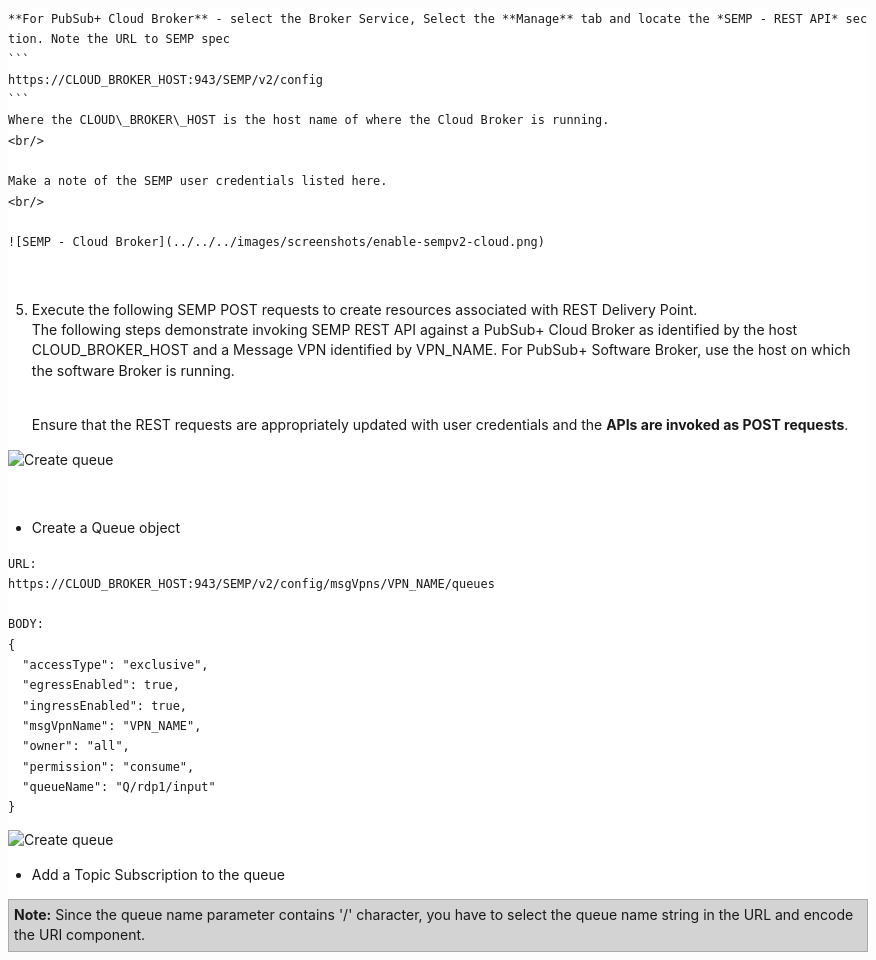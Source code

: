     **For PubSub+ Cloud Broker** - select the Broker Service, Select the **Manage** tab and locate the *SEMP - REST API* section. Note the URL to SEMP spec 
    ```
    https://CLOUD_BROKER_HOST:943/SEMP/v2/config
    ```
    Where the CLOUD\_BROKER\_HOST is the host name of where the Cloud Broker is running.
    <br/>
    
    Make a note of the SEMP user credentials listed here.
    <br/>

    ![SEMP - Cloud Broker](../../../images/screenshots/enable-sempv2-cloud.png)
    

<br/>

5. Execute the following SEMP POST requests to create resources associated with REST Delivery Point. <br/>
    The following steps demonstrate invoking SEMP REST API against a PubSub+ Cloud Broker as identified by the host CLOUD\_BROKER\_HOST and a Message VPN identified by VPN_NAME. For PubSub+ Software Broker, use the host on which the software Broker is running.

    <br/>
    Ensure that the REST requests are appropriately updated with user credentials and the <b>APIs are invoked as POST requests</b>.   

![Create queue](../../../images/screenshots/postman-semp-creds.png)

   <br/>

 - Create a Queue object
  
  ```
  URL: 
  https://CLOUD_BROKER_HOST:943/SEMP/v2/config/msgVpns/VPN_NAME/queues

  BODY:
  {
    "accessType": "exclusive",
    "egressEnabled": true,
    "ingressEnabled": true,
    "msgVpnName": "VPN_NAME",
    "owner": "all",
    "permission": "consume",
    "queueName": "Q/rdp1/input"
  }
  ```
  

![Create queue](../../../images/screenshots/postman-semp-queue.png)

 - Add a Topic Subscription to the queue

<div style="padding:5px;border:1px solid #AAAAAA;background:lightgray">
<b>Note:</b> Since the queue name parameter contains '/' character, you have to select the queue name string in the URL and encode the URI component.
